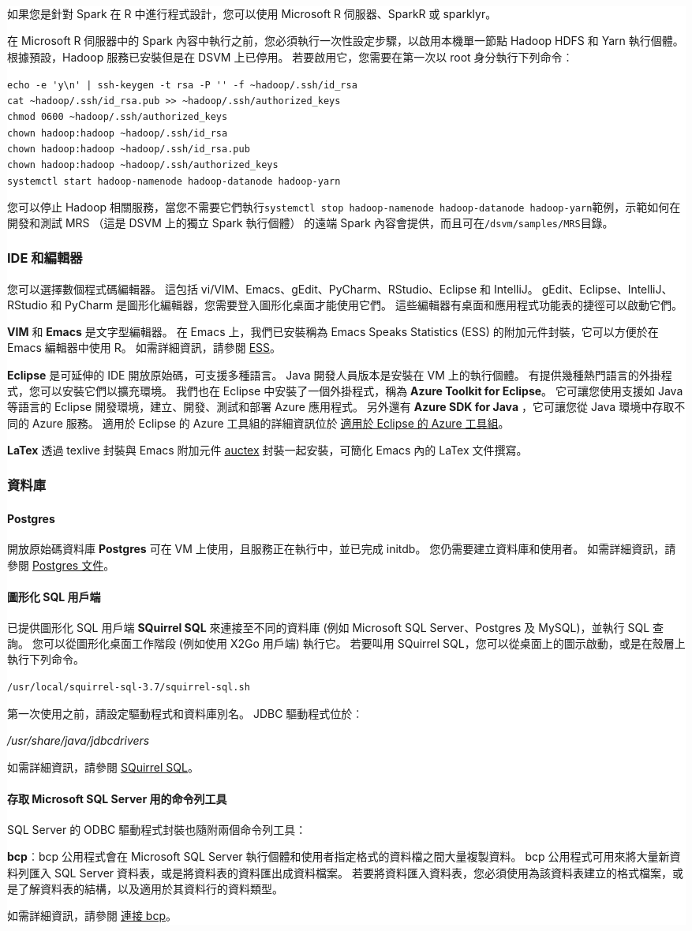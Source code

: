 如果您是針對 Spark 在 R 中進行程式設計，您可以使用 Microsoft R 伺服器、SparkR 或 sparklyr。 

在 Microsoft R 伺服器中的 Spark 內容中執行之前，您必須執行一次性設定步驟，以啟用本機單一節點 Hadoop HDFS 和 Yarn 執行個體。 根據預設，Hadoop 服務已安裝但是在 DSVM 上已停用。 若要啟用它，您需要在第一次以 root 身分執行下列命令︰

    echo -e 'y\n' | ssh-keygen -t rsa -P '' -f ~hadoop/.ssh/id_rsa
    cat ~hadoop/.ssh/id_rsa.pub >> ~hadoop/.ssh/authorized_keys
    chmod 0600 ~hadoop/.ssh/authorized_keys
    chown hadoop:hadoop ~hadoop/.ssh/id_rsa
    chown hadoop:hadoop ~hadoop/.ssh/id_rsa.pub
    chown hadoop:hadoop ~hadoop/.ssh/authorized_keys
    systemctl start hadoop-namenode hadoop-datanode hadoop-yarn

您可以停止 Hadoop 相關服務，當您不需要它們執行```systemctl stop hadoop-namenode hadoop-datanode hadoop-yarn```範例，示範如何在開發和測試 MRS （這是 DSVM 上的獨立 Spark 執行個體） 的遠端 Spark 內容會提供，而且可在`/dsvm/samples/MRS`目錄。 

### <a name="ides-and-editors"></a>IDE 和編輯器
您可以選擇數個程式碼編輯器。 這包括 vi/VIM、Emacs、gEdit、PyCharm、RStudio、Eclipse 和 IntelliJ。 gEdit、Eclipse、IntelliJ、RStudio 和 PyCharm 是圖形化編輯器，您需要登入圖形化桌面才能使用它們。 這些編輯器有桌面和應用程式功能表的捷徑可以啟動它們。

**VIM** 和 **Emacs** 是文字型編輯器。 在 Emacs 上，我們已安裝稱為 Emacs Speaks Statistics (ESS) 的附加元件封裝，它可以方便於在 Emacs 編輯器中使用 R。 如需詳細資訊，請參閱 [ESS](https://ess.r-project.org/)。

**Eclipse** 是可延伸的 IDE 開放原始碼，可支援多種語言。 Java 開發人員版本是安裝在 VM 上的執行個體。 有提供幾種熱門語言的外掛程式，您可以安裝它們以擴充環境。 我們也在 Eclipse 中安裝了一個外掛程式，稱為 **Azure Toolkit for Eclipse**。 它可讓您使用支援如 Java 等語言的 Eclipse 開發環境，建立、開發、測試和部署 Azure 應用程式。 另外還有 **Azure SDK for Java** ，它可讓您從 Java 環境中存取不同的 Azure 服務。 適用於 Eclipse 的 Azure 工具組的詳細資訊位於 [適用於 Eclipse 的 Azure 工具組](../../azure-toolkit-for-eclipse.md)。

**LaTex** 透過 texlive 封裝與 Emacs 附加元件 [auctex](https://www.gnu.org/software/auctex/manual/auctex/auctex.html) 封裝一起安裝，可簡化 Emacs 內的 LaTex 文件撰寫。  

### <a name="databases"></a>資料庫
#### <a name="postgres"></a>Postgres
開放原始碼資料庫 **Postgres** 可在 VM 上使用，且服務正在執行中，並已完成 initdb。 您仍需要建立資料庫和使用者。 如需詳細資訊，請參閱 [Postgres 文件](https://www.postgresql.org/docs/)。  

#### <a name="graphical-sql-client"></a>圖形化 SQL 用戶端
已提供圖形化 SQL 用戶端 **SQuirrel SQL** 來連接至不同的資料庫 (例如 Microsoft SQL Server、Postgres 及 MySQL)，並執行 SQL 查詢。 您可以從圖形化桌面工作階段 (例如使用 X2Go 用戶端) 執行它。 若要叫用 SQuirrel SQL，您可以從桌面上的圖示啟動，或是在殼層上執行下列命令。

    /usr/local/squirrel-sql-3.7/squirrel-sql.sh

第一次使用之前，請設定驅動程式和資料庫別名。 JDBC 驅動程式位於︰

*/usr/share/java/jdbcdrivers*

如需詳細資訊，請參閱 [SQuirrel SQL](http://squirrel-sql.sourceforge.net/index.php?page=screenshots)。

#### <a name="command-line-tools-for-accessing-microsoft-sql-server"></a>存取 Microsoft SQL Server 用的命令列工具
SQL Server 的 ODBC 驅動程式封裝也隨附兩個命令列工具：

**bcp**︰bcp 公用程式會在 Microsoft SQL Server 執行個體和使用者指定格式的資料檔之間大量複製資料。 bcp 公用程式可用來將大量新資料列匯入 SQL Server 資料表，或是將資料表的資料匯出成資料檔案。 若要將資料匯入資料表，您必須使用為該資料表建立的格式檔案，或是了解資料表的結構，以及適用於其資料行的資料類型。

如需詳細資訊，請參閱 [連接 bcp](https://msdn.microsoft.com/library/hh568446.aspx)。

